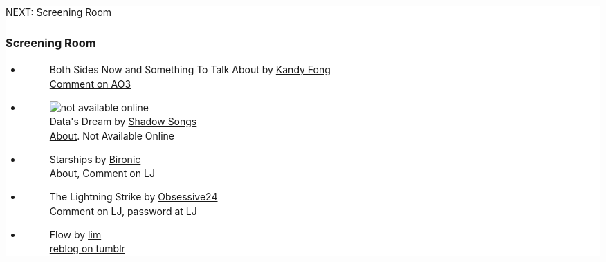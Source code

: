 <p class="next"><a href="#screening"><span>NEXT: Screening Room</span></a></p>
</section>

<section class="splash parallax" id="vidding-wall">
<h3>Screening Room</h3>
</section>

<section class="dark slideshow" id="screening">
<ul class="slides">
<li>
<figure class="video">
<iframe class="lazyload" src='http://www.criticalcommons.org/Members/fcoppa/clips/both-sides-now/embed_view' frameborder='0' width='630' height='460'></iframe>
<figcaption>
Both Sides Now and Something To Talk About by <a href="http://fanlore.org/wiki/Kandy_Fong">Kandy Fong</a><br />
<a href="http://archiveofourown.org/works/839489">Comment on AO3</a></figcaption>
</figure>
</li>

<li>
<figure>
<img src="/assets/pics/posts/mashup/dataraven.png" alt="not available online" />
<figcaption>
Data's Dream by <a href="http://fanlore.org/wiki/Shadow_Songs">Shadow Songs</a><br />
<a href="http://fanlore.org/wiki/Data%27s_Dream">About</a>. Not Available Online</figcaption>
</figure>
</li>

<li>
<figure class="video">
<iframe class="lazyload" width="560" height="315" src="https://www.youtube.com/embed/bTGdGKEEiYE" frameborder="0" allowfullscreen></iframe>
<figcaption>
Starships by <a href="http://fanlore.org/wiki/Bironic">Bironic</a> <br/>
<a href="fanlore.org/wiki/Starships!_(multifandom_vid)">About</a>, <a href="http://bironic.livejournal.com/290689.html">Comment on LJ</a>
</figcaption>
</figure>
</li>

<li>
<figure class="video">
<iframe class="lazyload" src="https://player.vimeo.com/video/43763782" width="640" height="368" frameborder="0" webkitallowfullscreen mozallowfullscreen allowfullscreen></iframe>
<figcaption markdown="1">
The Lightning Strike by <a href="http://fanlore.org/wiki/Obsessive24">Obsessive24</a><br/>
<a href="http://obsessive24.livejournal.com/460865.html">Comment on LJ</a>, password at LJ
</figcaption>
</figure>
</li>

<li>
<figure class="video">
<iframe class="lazyload" width="560" height="315" src="https://www.youtube.com/embed/wfVpVfjtPN0" frameborder="0" allowfullscreen></iframe>
<figcaption> 
Flow by <a href="http://fanlore.org/wiki/Lim">lim</a> <br />
<a href="http://limvids.tumblr.com/post/97042509387/flow">reblog on tumblr</a>
</figcaption>
</figure>
</li>
